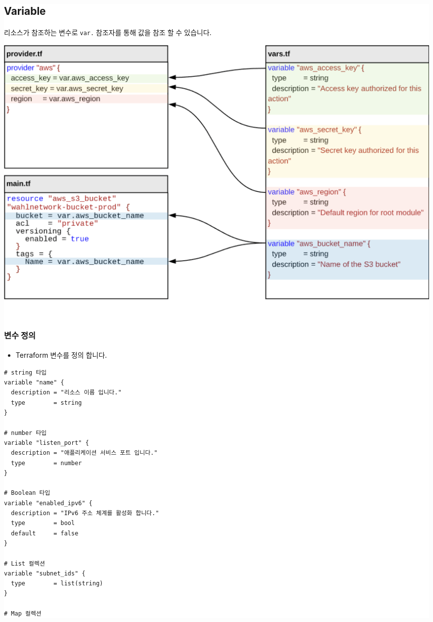 ## Variable

리소스가 참조하는 변수로 `var.` 참조자를 통해 값을 참조 할 수 있습니다.  

![](../images/img_8.png)

<br>

### 변수 정의

- Terraform 변수를 정의 합니다.

```
# string 타입
variable "name" {
  description = "리소스 이름 입니다."
  type        = string 
}

# number 타입 
variable "listen_port" {
  description = "애플리케이션 서비스 포트 입니다."
  type        = number
}

# Boolean 타입 
variable "enabled_ipv6" {
  description = "IPv6 주소 체계를 활성화 합니다."
  type        = bool
  default     = false
}

# List 컬렉션
variable "subnet_ids" {
  type        = list(string)  
}

# Map 컬렉션
```